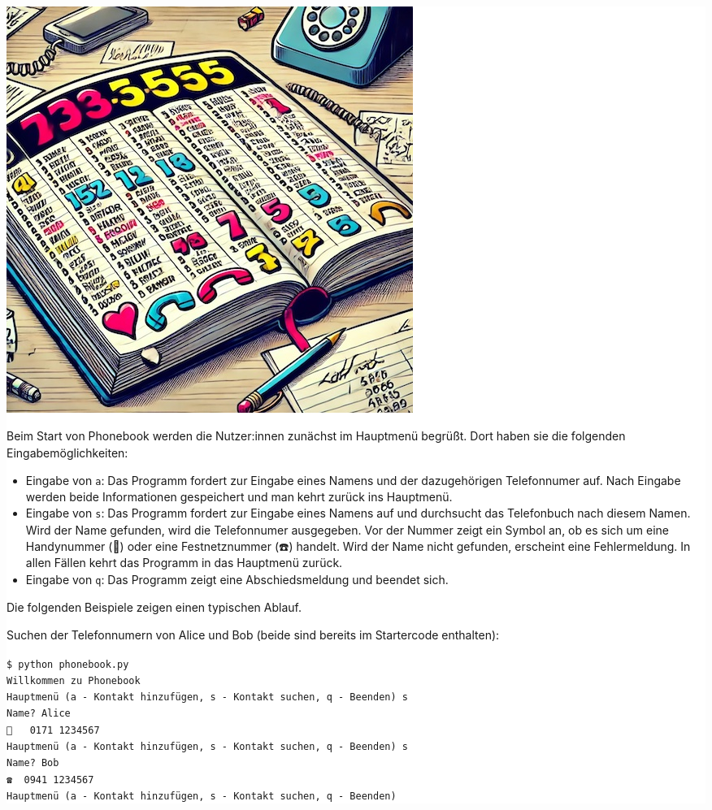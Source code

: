 ![phonebook](img/phonebook_small.jpg)

Beim Start von Phonebook werden die Nutzer:innen zunächst im Hauptmenü begrüßt. Dort haben sie die folgenden Eingabemöglichkeiten:

* Eingabe von `a`: Das Programm fordert zur Eingabe eines Namens und der dazugehörigen Telefonnumer auf. Nach Eingabe werden beide Informationen gespeichert und man kehrt zurück ins Hauptmenü.
* Eingabe von  `s`: Das Programm fordert zur Eingabe eines Namens auf und durchsucht das Telefonbuch nach diesem Namen. Wird der Name gefunden, wird die Telefonnumer ausgegeben. Vor der Nummer zeigt ein Symbol an, ob es sich um eine Handynummer (📱) oder eine Festnetznummer (☎️) handelt. Wird der Name nicht gefunden, erscheint eine Fehlermeldung. In allen Fällen kehrt das Programm in das Hauptmenü zurück.
* Eingabe von `q`: Das Programm zeigt eine Abschiedsmeldung und beendet sich.

Die folgenden Beispiele zeigen einen typischen Ablauf.

Suchen der Telefonnumern von Alice und Bob (beide sind bereits im Startercode enthalten):

~~~shell
$ python phonebook.py
Willkommen zu Phonebook
Hauptmenü (a - Kontakt hinzufügen, s - Kontakt suchen, q - Beenden) s
Name? Alice
📱	0171 1234567
Hauptmenü (a - Kontakt hinzufügen, s - Kontakt suchen, q - Beenden) s
Name? Bob
☎️	0941 1234567
Hauptmenü (a - Kontakt hinzufügen, s - Kontakt suchen, q - Beenden)
~~~
